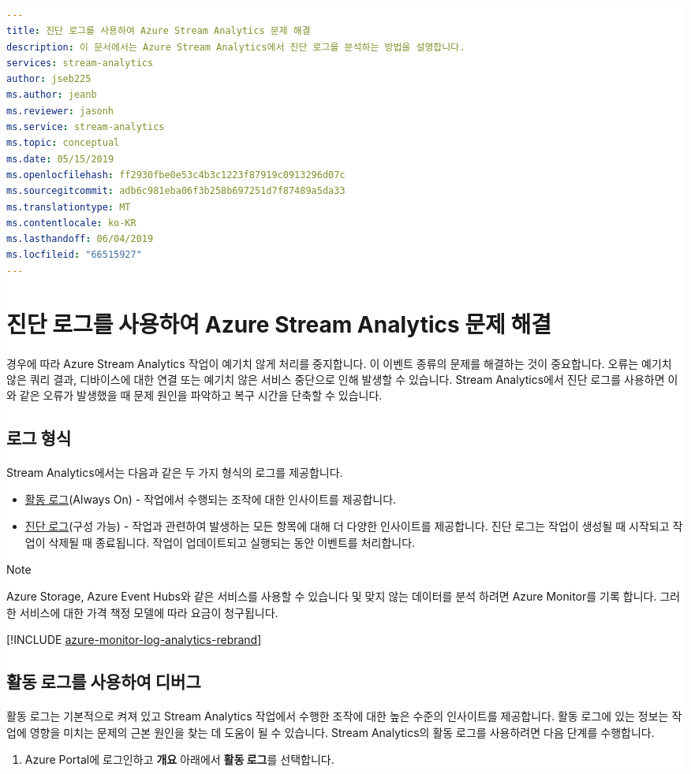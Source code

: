 ```yaml
---
title: 진단 로그를 사용하여 Azure Stream Analytics 문제 해결
description: 이 문서에서는 Azure Stream Analytics에서 진단 로그를 분석하는 방법을 설명합니다.
services: stream-analytics
author: jseb225
ms.author: jeanb
ms.reviewer: jasonh
ms.service: stream-analytics
ms.topic: conceptual
ms.date: 05/15/2019
ms.openlocfilehash: ff2930fbe0e53c4b3c1223f87919c0913296d07c
ms.sourcegitcommit: adb6c981eba06f3b258b697251d7f87489a5da33
ms.translationtype: MT
ms.contentlocale: ko-KR
ms.lasthandoff: 06/04/2019
ms.locfileid: "66515927"
---
```

# <a name="troubleshoot-azure-stream-analytics-by-using-diagnostics-logs"></a>진단 로그를 사용하여 Azure Stream Analytics 문제 해결

경우에 따라 Azure Stream Analytics 작업이 예기치 않게 처리를 중지합니다. 이 이벤트 종류의 문제를 해결하는 것이 중요합니다. 오류는 예기치 않은 쿼리 결과, 디바이스에 대한 연결 또는 예기치 않은 서비스 중단으로 인해 발생할 수 있습니다. Stream Analytics에서 진단 로그를 사용하면 이와 같은 오류가 발생했을 때 문제 원인을 파악하고 복구 시간을 단축할 수 있습니다.

## <a name="log-types"></a>로그 형식

Stream Analytics에서는 다음과 같은 두 가지 형식의 로그를 제공합니다.

* [활동 로그](https://docs.microsoft.com/azure/monitoring-and-diagnostics/monitoring-overview-activity-logs)(Always On) - 작업에서 수행되는 조작에 대한 인사이트를 제공합니다.

* [진단 로그](https://docs.microsoft.com/azure/monitoring-and-diagnostics/monitoring-overview-of-diagnostic-logs)(구성 가능) - 작업과 관련하여 발생하는 모든 항목에 대해 더 다양한 인사이트를 제공합니다. 진단 로그는 작업이 생성될 때 시작되고 작업이 삭제될 때 종료됩니다. 작업이 업데이트되고 실행되는 동안 이벤트를 처리합니다.

> [!NOTE]
> Azure Storage, Azure Event Hubs와 같은 서비스를 사용할 수 있습니다 및 맞지 않는 데이터를 분석 하려면 Azure Monitor를 기록 합니다. 그러한 서비스에 대한 가격 책정 모델에 따라 요금이 청구됩니다.

[!INCLUDE [azure-monitor-log-analytics-rebrand](../../includes/azure-monitor-log-analytics-rebrand.md)]

## <a name="debugging-using-activity-logs"></a>활동 로그를 사용하여 디버그

활동 로그는 기본적으로 켜져 있고 Stream Analytics 작업에서 수행한 조작에 대한 높은 수준의 인사이트를 제공합니다. 활동 로그에 있는 정보는 작업에 영향을 미치는 문제의 근본 원인을 찾는 데 도움이 될 수 있습니다. Stream Analytics의 활동 로그를 사용하려면 다음 단계를 수행합니다.

1. Azure Portal에 로그인하고 **개요** 아래에서 **활동 로그**를 선택합니다.
